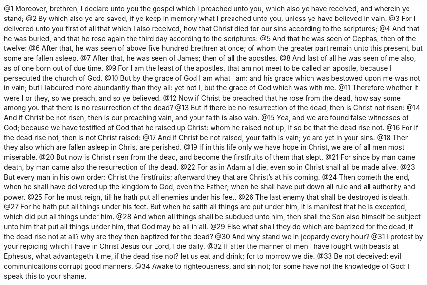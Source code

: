 @1 Moreover, brethren, I declare unto you the gospel which I preached unto you, which also ye have received, and wherein ye stand; @2 By which also ye are saved, if ye keep in memory what I preached unto you, unless ye have believed in vain. @3 For I delivered unto you first of all that which I also received, how that Christ died for our sins according to the scriptures; @4 And that he was buried, and that he rose again the third day according to the scriptures: @5 And that he was seen of Cephas, then of the twelve: @6 After that, he was seen of above five hundred brethren at once; of whom the greater part remain unto this present, but some are fallen asleep. @7 After that, he was seen of James; then of all the apostles. @8 And last of all he was seen of me also, as of one born out of due time. @9 For I am the least of the apostles, that am not meet to be called an apostle, because I persecuted the church of God. @10 But by the grace of God I am what I am: and his grace which was bestowed upon me was not in vain; but I laboured more abundantly than they all: yet not I, but the grace of God which was with me. @11 Therefore whether it were I or they, so we preach, and so ye believed. @12 Now if Christ be preached that he rose from the dead, how say some among you that there is no resurrection of the dead? @13 But if there be no resurrection of the dead, then is Christ not risen: @14 And if Christ be not risen, then is our preaching vain, and your faith is also vain. @15 Yea, and we are found false witnesses of God; because we have testified of God that he raised up Christ: whom he raised not up, if so be that the dead rise not. @16 For if the dead rise not, then is not Christ raised: @17 And if Christ be not raised, your faith is vain; ye are yet in your sins. @18 Then they also which are fallen asleep in Christ are perished. @19 If in this life only we have hope in Christ, we are of all men most miserable. @20 But now is Christ risen from the dead, and become the firstfruits of them that slept. @21 For since by man came death, by man came also the resurrection of the dead. @22 For as in Adam all die, even so in Christ shall all be made alive. @23 But every man in his own order: Christ the firstfruits; afterward they that are Christ’s at his coming. @24 Then cometh the end, when he shall have delivered up the kingdom to God, even the Father; when he shall have put down all rule and all authority and power. @25 For he must reign, till he hath put all enemies under his feet. @26 The last enemy that shall be destroyed is death. @27 For he hath put all things under his feet. But when he saith all things are put under him, it is manifest that he is excepted, which did put all things under him. @28 And when all things shall be subdued unto him, then shall the Son also himself be subject unto him that put all things under him, that God may be all in all. @29 Else what shall they do which are baptized for the dead, if the dead rise not at all? why are they then baptized for the dead? @30 And why stand we in jeopardy every hour? @31 I protest by your rejoicing which I have in Christ Jesus our Lord, I die daily. @32 If after the manner of men I have fought with beasts at Ephesus, what advantageth it me, if the dead rise not? let us eat and drink; for to morrow we die. @33 Be not deceived: evil communications corrupt good manners. @34 Awake to righteousness, and sin not; for some have not the knowledge of God: I speak this to your shame. 
